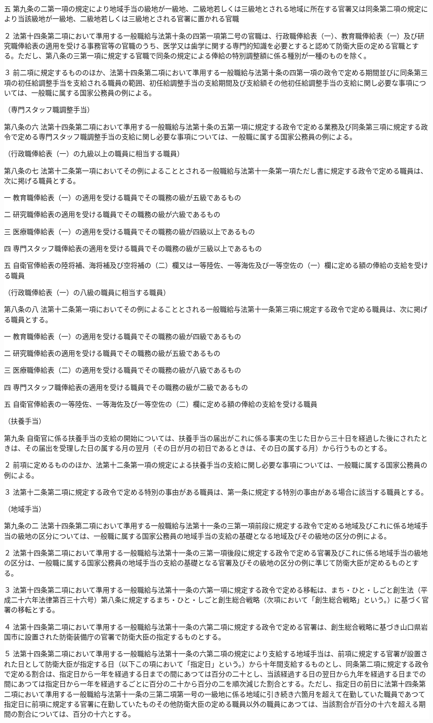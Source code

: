 五 第九条の二第一項の規定により地域手当の級地が一級地、二級地若しくは三級地とされる地域に所在する官署又は同条第二項の規定により当該級地が一級地、二級地若しくは三級地とされる官署に置かれる官職

２ 法第十四条第二項において準用する一般職給与法第十条の四第一項第二号の官職は、行政職俸給表（一）、教育職俸給表（一）及び研究職俸給表の適用を受ける事務官等の官職のうち、医学又は歯学に関する専門的知識を必要とすると認めて防衛大臣の定める官職とする。ただし、第八条の三第一項に規定する官職で同条の規定による俸給の特別調整額に係る種別が一種のものを除く。

３ 前二項に規定するもののほか、法第十四条第二項において準用する一般職給与法第十条の四第一項の政令で定める期間並びに同条第三項の初任給調整手当を支給される職員の範囲、初任給調整手当の支給期間及び支給額その他初任給調整手当の支給に関し必要な事項については、一般職に属する国家公務員の例による。

（専門スタッフ職調整手当）

第八条の六 法第十四条第二項において準用する一般職給与法第十条の五第一項に規定する政令で定める業務及び同条第三項に規定する政令で定める専門スタッフ職調整手当の支給に関し必要な事項については、一般職に属する国家公務員の例による。

（行政職俸給表（一）の九級以上の職員に相当する職員）

第八条の七 法第十二条第一項においてその例によることとされる一般職給与法第十一条第一項ただし書に規定する政令で定める職員は、次に掲げる職員とする。

一 教育職俸給表（一）の適用を受ける職員でその職務の級が五級であるもの

二 研究職俸給表の適用を受ける職員でその職務の級が六級であるもの

三 医療職俸給表（一）の適用を受ける職員でその職務の級が四級以上であるもの

四 専門スタッフ職俸給表の適用を受ける職員でその職務の級が三級以上であるもの

五 自衛官俸給表の陸将補、海将補及び空将補の（二）欄又は一等陸佐、一等海佐及び一等空佐の（一）欄に定める額の俸給の支給を受ける職員

（行政職俸給表（一）の八級の職員に相当する職員）

第八条の八 法第十二条第一項においてその例によることとされる一般職給与法第十一条第三項に規定する政令で定める職員は、次に掲げる職員とする。

一 教育職俸給表（一）の適用を受ける職員でその職務の級が四級であるもの

二 研究職俸給表の適用を受ける職員でその職務の級が五級であるもの

三 医療職俸給表（二）の適用を受ける職員でその職務の級が八級であるもの

四 専門スタッフ職俸給表の適用を受ける職員でその職務の級が二級であるもの

五 自衛官俸給表の一等陸佐、一等海佐及び一等空佐の（二）欄に定める額の俸給の支給を受ける職員

（扶養手当）

第九条 自衛官に係る扶養手当の支給の開始については、扶養手当の届出がこれに係る事実の生じた日から三十日を経過した後にされたときは、その届出を受理した日の属する月の翌月（その日が月の初日であるときは、その日の属する月）から行うものとする。

２ 前項に定めるもののほか、法第十二条第一項の規定による扶養手当の支給に関し必要な事項については、一般職に属する国家公務員の例による。

３ 法第十二条第二項に規定する政令で定める特別の事由がある職員は、第一条に規定する特別の事由がある場合に該当する職員とする。

（地域手当）

第九条の二 法第十四条第二項において準用する一般職給与法第十一条の三第一項前段に規定する政令で定める地域及びこれに係る地域手当の級地の区分については、一般職に属する国家公務員の地域手当の支給の基礎となる地域及びその級地の区分の例による。

２ 法第十四条第二項において準用する一般職給与法第十一条の三第一項後段に規定する政令で定める官署及びこれに係る地域手当の級地の区分は、一般職に属する国家公務員の地域手当の支給の基礎となる官署及びその級地の区分の例に準じて防衛大臣が定めるものとする。

３ 法第十四条第二項において準用する一般職給与法第十一条の六第一項に規定する政令で定める移転は、まち・ひと・しごと創生法（平成二十六年法律第百三十六号）第八条に規定するまち・ひと・しごと創生総合戦略（次項において「創生総合戦略」という。）に基づく官署の移転とする。

４ 法第十四条第二項において準用する一般職給与法第十一条の六第二項に規定する政令で定める官署は、創生総合戦略に基づき山口県岩国市に設置された防衛装備庁の官署で防衛大臣の指定するものとする。

５ 法第十四条第二項において準用する一般職給与法第十一条の六第二項の規定により支給する地域手当は、前項に規定する官署が設置された日として防衛大臣が指定する日（以下この項において「指定日」という。）から十年間支給するものとし、同条第二項に規定する政令で定める割合は、指定日から一年を経過する日までの間にあつては百分の二十とし、当該経過する日の翌日から九年を経過する日までの間にあつては指定日から一年を経過するごとに百分の二十から百分の二を順次減じた割合とする。ただし、指定日の前日に法第十四条第二項において準用する一般職給与法第十一条の三第二項第一号の一級地に係る地域に引き続き六箇月を超えて在勤していた職員であつて指定日に前項に規定する官署に在勤していたものその他防衛大臣の定める職員以外の職員にあつては、当該割合が百分の十六を超える期間の割合については、百分の十六とする。
